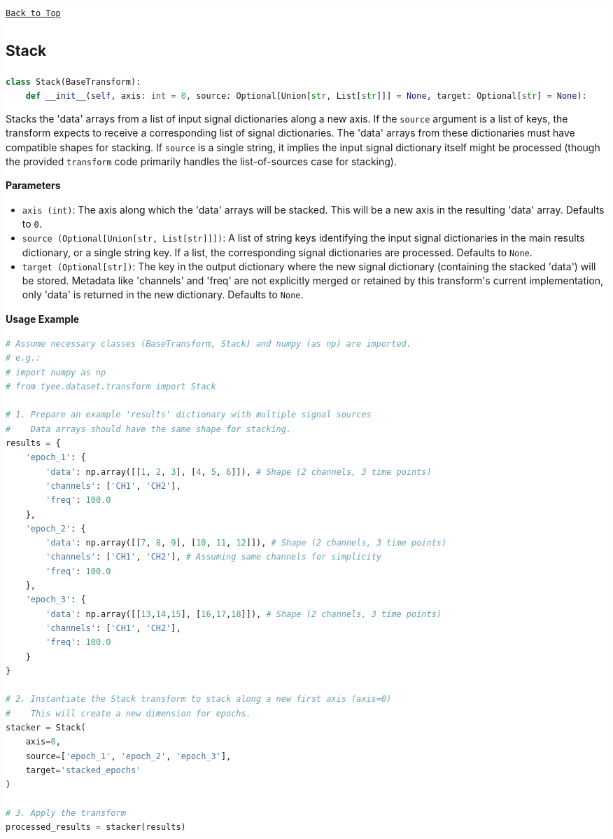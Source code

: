 [`Back to Top`](#tyeedatasettransform)

## Stack

~~~python
class Stack(BaseTransform):
    def __init__(self, axis: int = 0, source: Optional[Union[str, List[str]]] = None, target: Optional[str] = None):
~~~

Stacks the 'data' arrays from a list of input signal dictionaries along a new axis. If the `source` argument is a list of keys, the transform expects to receive a corresponding list of signal dictionaries. The 'data' arrays from these dictionaries must have compatible shapes for stacking. If `source` is a single string, it implies the input signal dictionary itself might be processed (though the provided `transform` code primarily handles the list-of-sources case for stacking).

**Parameters**

-   `axis (int)`: The axis along which the 'data' arrays will be stacked. This will be a new axis in the resulting 'data' array. Defaults to `0`.
-   `source (Optional[Union[str, List[str]]])`: A list of string keys identifying the input signal dictionaries in the main results dictionary, or a single string key. If a list, the corresponding signal dictionaries are processed. Defaults to `None`.
-   `target (Optional[str])`: The key in the output dictionary where the new signal dictionary (containing the stacked 'data') will be stored. Metadata like 'channels' and 'freq' are not explicitly merged or retained by this transform's current implementation, only 'data' is returned in the new dictionary. Defaults to `None`.

**Usage Example**

~~~python
# Assume necessary classes (BaseTransform, Stack) and numpy (as np) are imported.
# e.g.:
# import numpy as np
# from tyee.dataset.transform import Stack

# 1. Prepare an example 'results' dictionary with multiple signal sources
#    Data arrays should have the same shape for stacking.
results = {
    'epoch_1': {
        'data': np.array([[1, 2, 3], [4, 5, 6]]), # Shape (2 channels, 3 time points)
        'channels': ['CH1', 'CH2'],
        'freq': 100.0
    },
    'epoch_2': {
        'data': np.array([[7, 8, 9], [10, 11, 12]]), # Shape (2 channels, 3 time points)
        'channels': ['CH1', 'CH2'], # Assuming same channels for simplicity
        'freq': 100.0
    },
    'epoch_3': {
        'data': np.array([[13,14,15], [16,17,18]]), # Shape (2 channels, 3 time points)
        'channels': ['CH1', 'CH2'],
        'freq': 100.0
    }
}

# 2. Instantiate the Stack transform to stack along a new first axis (axis=0)
#    This will create a new dimension for epochs.
stacker = Stack(
    axis=0,
    source=['epoch_1', 'epoch_2', 'epoch_3'],
    target='stacked_epochs'
)

# 3. Apply the transform
processed_results = stacker(results)
~~~